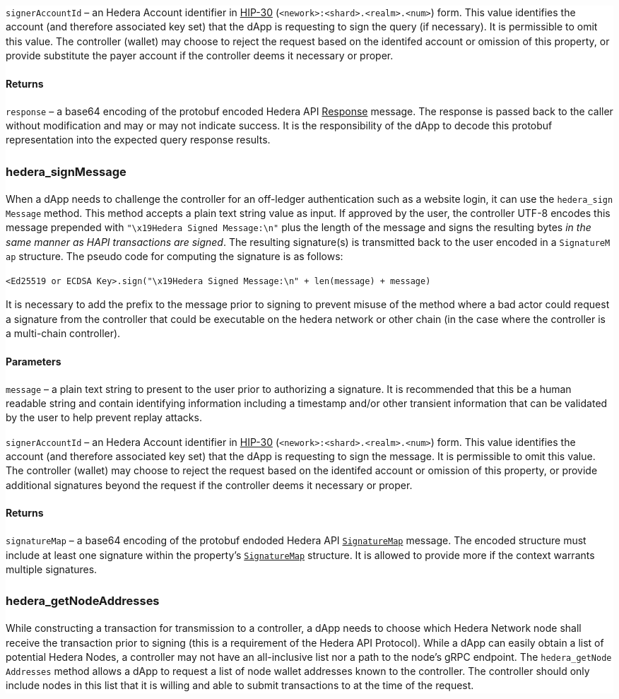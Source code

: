 `signerAccountId` – an Hedera Account identifier in [HIP-30](https://hips.hedera.com/hip/hip-30) (`<nework>:<shard>.<realm>.<num>`) form.  This value identifies the account (and therefore associated key set) that the dApp is requesting to sign the query (if necessary).  It is permissible to omit this value.  The controller (wallet) may choose to reject the request based on the identifed account or omission of this property, or provide substitute the payer account if the controller deems it necessary or proper.

#### Returns

`response` – a base64 encoding of the protobuf encoded Hedera API [Response](https://github.com/hashgraph/hedera-protobufs/blob/f36e05bd6bf3f572707ca9bb338f5ad6421a4241/services/response.proto#L68) message.  The response is passed back to the caller without modification and may or may not indicate success.  It is the responsibility of the dApp to decode this protobuf representation into the expected query response results.

### hedera_signMessage
When a dApp needs to challenge the controller for an off-ledger authentication such as a website login, it can use the `hedera_signMessage` method.  This method accepts a plain text string value as input.  If approved by the user, the controller UTF-8 encodes this message prepended with `"\x19Hedera Signed Message:\n"` plus the length of the message and signs the resulting bytes _in the same manner as HAPI transactions are signed_.   The resulting signature(s) is transmitted back to the user encoded in a `SignatureMap` structure.  The pseudo code for computing the signature is as follows:

```
<Ed25519 or ECDSA Key>.sign("\x19Hedera Signed Message:\n" + len(message) + message)
```

It is necessary to add the prefix to the message prior to signing to prevent misuse of the method where a bad actor could request a signature from the controller that could be executable on the hedera network or other chain (in the case where the controller is a multi-chain controller). 

#### Parameters
`message` – a plain text string to present to the user prior to authorizing a signature.  It is recommended that this be a human readable string and contain identifying information including a timestamp and/or other transient information that can be validated by the user to help prevent replay attacks.

`signerAccountId` – an Hedera Account identifier in [HIP-30](https://hips.hedera.com/hip/hip-30) (`<nework>:<shard>.<realm>.<num>`) form.  This value identifies the account (and therefore associated key set) that the dApp is requesting to sign the message.  It is permissible to omit this value.  The controller (wallet) may choose to reject the request based on the identifed account or omission of this property, or provide additional signatures beyond the request if the controller deems it necessary or proper.

#### Returns
`signatureMap` – a base64 encoding of the protobuf endoded Hedera API [`SignatureMap`](https://github.com/hashgraph/hedera-protobufs/blob/f36e05bd6bf3f572707ca9bb338f5ad6421a4241/services/basic_types.proto#L780) message.  The encoded structure must include at least one signature within the property’s [`SignatureMap`](https://github.com/hashgraph/hedera-protobufs/blob/f36e05bd6bf3f572707ca9bb338f5ad6421a4241/services/basic_types.proto#L780) structure.  It is allowed to provide more if the context warrants multiple signatures.


### hedera_getNodeAddresses
While constructing a transaction for transmission to a controller, a dApp needs to choose which Hedera Network node shall receive the transaction prior to signing (this is a requirement of the Hedera API Protocol).  While a dApp can easily obtain a list of potential Hedera Nodes, a controller may not have an all-inclusive list nor a path to the node’s gRPC endpoint.  The `hedera_getNodeAddresses` method allows a dApp to request a list of node wallet addresses known to the controller.  The controller should only include nodes in this list that it is willing and able to submit transactions to at the time of the request.
